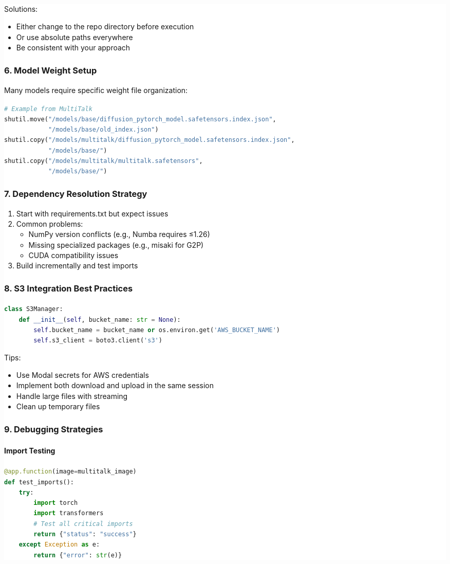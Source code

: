 Solutions:
- Either change to the repo directory before execution
- Or use absolute paths everywhere
- Be consistent with your approach

### 6. **Model Weight Setup**
Many models require specific weight file organization:
```python
# Example from MultiTalk
shutil.move("/models/base/diffusion_pytorch_model.safetensors.index.json", 
            "/models/base/old_index.json")
shutil.copy("/models/multitalk/diffusion_pytorch_model.safetensors.index.json", 
            "/models/base/")
shutil.copy("/models/multitalk/multitalk.safetensors", 
            "/models/base/")
```

### 7. **Dependency Resolution Strategy**
1. Start with requirements.txt but expect issues
2. Common problems:
   - NumPy version conflicts (e.g., Numba requires ≤1.26)
   - Missing specialized packages (e.g., misaki for G2P)
   - CUDA compatibility issues
3. Build incrementally and test imports

### 8. **S3 Integration Best Practices**
```python
class S3Manager:
    def __init__(self, bucket_name: str = None):
        self.bucket_name = bucket_name or os.environ.get('AWS_BUCKET_NAME')
        self.s3_client = boto3.client('s3')
```

Tips:
- Use Modal secrets for AWS credentials
- Implement both download and upload in the same session
- Handle large files with streaming
- Clean up temporary files

### 9. **Debugging Strategies**

#### Import Testing
```python
@app.function(image=multitalk_image)
def test_imports():
    try:
        import torch
        import transformers
        # Test all critical imports
        return {"status": "success"}
    except Exception as e:
        return {"error": str(e)}
```
